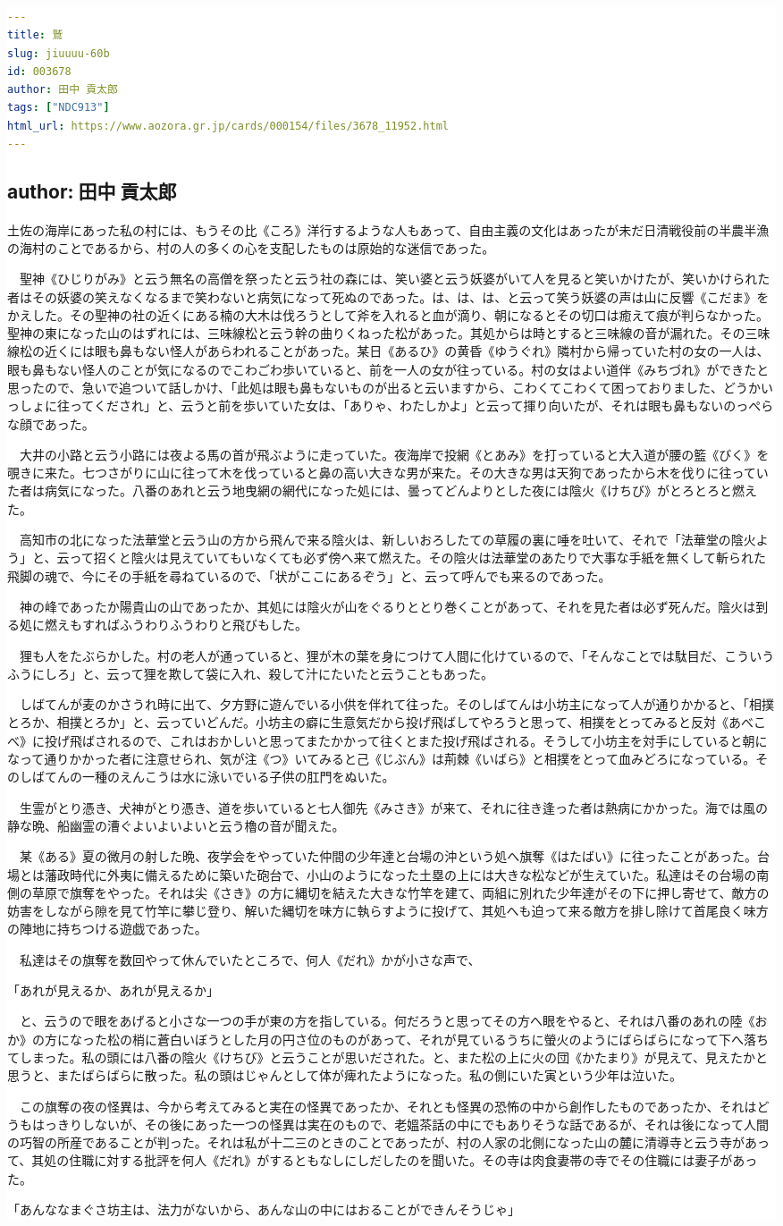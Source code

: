 ```yaml
---
title: 鷲
slug: jiuuuu-60b
id: 003678
author: 田中 貢太郎
tags: ["NDC913"]
html_url: https://www.aozora.gr.jp/cards/000154/files/3678_11952.html
---
```


## author: 田中 貢太郎

土佐の海岸にあった私の村には、もうその比《ころ》洋行するような人もあって、自由主義の文化はあったが未だ日清戦役前の半農半漁の海村のことであるから、村の人の多くの心を支配したものは原始的な迷信であった。

　聖神《ひじりがみ》と云う無名の高僧を祭ったと云う社の森には、笑い婆と云う妖婆がいて人を見ると笑いかけたが、笑いかけられた者はその妖婆の笑えなくなるまで笑わないと病気になって死ぬのであった。は、は、は、と云って笑う妖婆の声は山に反響《こだま》をかえした。その聖神の社の近くにある楠の大木は伐ろうとして斧を入れると血が滴り、朝になるとその切口は癒えて痕が判らなかった。聖神の東になった山のはずれには、三味線松と云う幹の曲りくねった松があった。其処からは時とすると三味線の音が漏れた。その三味線松の近くには眼も鼻もない怪人があらわれることがあった。某日《あるひ》の黄昏《ゆうぐれ》隣村から帰っていた村の女の一人は、眼も鼻もない怪人のことが気になるのでこわごわ歩いていると、前を一人の女が往っている。村の女はよい道伴《みちづれ》ができたと思ったので、急いで追ついて話しかけ、「此処は眼も鼻もないものが出ると云いますから、こわくてこわくて困っておりました、どうかいっしょに往ってくだされ」と、云うと前を歩いていた女は、「ありゃ、わたしかよ」と云って揮り向いたが、それは眼も鼻もないのっぺらな顔であった。

　大井の小路と云う小路には夜よる馬の首が飛ぶように走っていた。夜海岸で投網《とあみ》を打っていると大入道が腰の籃《びく》を覗きに来た。七つさがりに山に往って木を伐っていると鼻の高い大きな男が来た。その大きな男は天狗であったから木を伐りに往っていた者は病気になった。八番のあれと云う地曳網の網代になった処には、曇ってどんよりとした夜には陰火《けちび》がとろとろと燃えた。

　高知市の北になった法華堂と云う山の方から飛んで来る陰火は、新しいおろしたての草履の裏に唾を吐いて、それで「法華堂の陰火よう」と、云って招くと陰火は見えていてもいなくても必ず傍へ来て燃えた。その陰火は法華堂のあたりで大事な手紙を無くして斬られた飛脚の魂で、今にその手紙を尋ねているので、「状がここにあるぞう」と、云って呼んでも来るのであった。

　神の峰であったか陽貴山の山であったか、其処には陰火が山をぐるりととり巻くことがあって、それを見た者は必ず死んだ。陰火は到る処に燃えもすればふうわりふうわりと飛びもした。

　狸も人をたぶらかした。村の老人が通っていると、狸が木の葉を身につけて人間に化けているので、「そんなことでは駄目だ、こういうふうにしろ」と、云って狸を欺して袋に入れ、殺して汁にたいたと云うこともあった。

　しばてんが麦のかさうれ時に出て、夕方野に遊んでいる小供を伴れて往った。そのしばてんは小坊主になって人が通りかかると、「相撲とろか、相撲とろか」と、云っていどんだ。小坊主の癖に生意気だから投げ飛ばしてやろうと思って、相撲をとってみると反対《あべこべ》に投げ飛ばされるので、これはおかしいと思ってまたかかって往くとまた投げ飛ばされる。そうして小坊主を対手にしていると朝になって通りかかった者に注意せられ、気が注《つ》いてみると己《じぶん》は荊棘《いばら》と相撲をとって血みどろになっている。そのしばてんの一種のえんこうは水に泳いでいる子供の肛門をぬいた。

　生霊がとり憑き、犬神がとり憑き、道を歩いていると七人御先《みさき》が来て、それに往き逢った者は熱病にかかった。海では風の静な晩、船幽霊の漕ぐよいよいよいと云う櫓の音が聞えた。

　某《ある》夏の微月の射した晩、夜学会をやっていた仲間の少年達と台場の沖という処へ旗奪《はたばい》に往ったことがあった。台場とは藩政時代に外夷に備えるために築いた砲台で、小山のようになった土塁の上には大きな松などが生えていた。私達はその台場の南側の草原で旗奪をやった。それは尖《さき》の方に縄切を結えた大きな竹竿を建て、両組に別れた少年達がその下に押し寄せて、敵方の妨害をしながら隙を見て竹竿に攀じ登り、解いた縄切を味方に執らすように投げて、其処へも迫って来る敵方を排し除けて首尾良く味方の陣地に持ちつける遊戯であった。

　私達はその旗奪を数回やって休んでいたところで、何人《だれ》かが小さな声で、

「あれが見えるか、あれが見えるか」

　と、云うので眼をあげると小さな一つの手が東の方を指している。何だろうと思ってその方へ眼をやると、それは八番のあれの陸《おか》の方になった松の梢に蒼白いぼうとした月の円さ位のものがあって、それが見ているうちに螢火のようにばらばらになって下へ落ちてしまった。私の頭には八番の陰火《けちび》と云うことが思いだされた。と、また松の上に火の団《かたまり》が見えて、見えたかと思うと、またばらばらに散った。私の頭はじゃんとして体が痺れたようになった。私の側にいた寅という少年は泣いた。

　この旗奪の夜の怪異は、今から考えてみると実在の怪異であったか、それとも怪異の恐怖の中から創作したものであったか、それはどうもはっきりしないが、その後にあった一つの怪異は実在のもので、老媼茶話の中にでもありそうな話であるが、それは後になって人間の巧智の所産であることが判った。それは私が十二三のときのことであったが、村の人家の北側になった山の麓に清導寺と云う寺があって、其処の住職に対する批評を何人《だれ》がするともなしにしだしたのを聞いた。その寺は肉食妻帯の寺でその住職には妻子があった。

「あんななまぐさ坊主は、法力がないから、あんな山の中にはおることができんそうじゃ」
